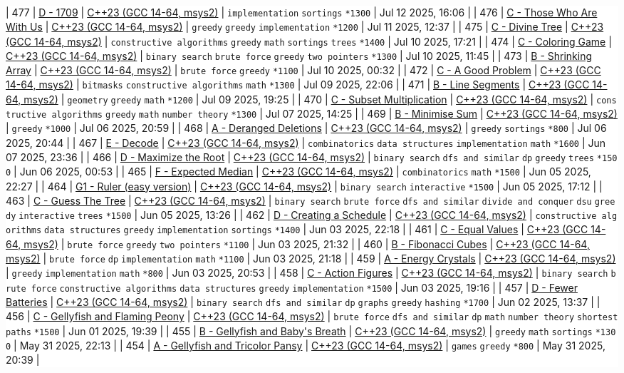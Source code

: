 | 477 | [D - 1709](https://codeforces.com/contest/2121/problem/D) | [C++23 (GCC 14-64, msys2)](https://codeforces.com/contest/2121/submission/328642664) | `implementation` `sortings` `*1300` | Jul 12 2025, 16:06 |
| 476 | [C - Those Who Are With Us](https://codeforces.com/contest/2121/problem/C) | [C++23 (GCC 14-64, msys2)](https://codeforces.com/contest/2121/submission/328477140) | `greedy` `greedy` `implementation` `*1200` | Jul 11 2025, 12:37 |
| 475 | [C - Divine Tree](https://codeforces.com/contest/2120/problem/C) | [C++23 (GCC 14-64, msys2)](https://codeforces.com/contest/2120/submission/328368031) | `constructive algorithms` `greedy` `math` `sortings` `trees` `*1400` | Jul 10 2025, 17:21 |
| 474 | [C - Coloring Game](https://codeforces.com/contest/2112/problem/C) | [C++23 (GCC 14-64, msys2)](https://codeforces.com/contest/2112/submission/328324232) | `binary search` `brute force` `greedy` `two pointers` `*1300` | Jul 10 2025, 11:45 |
| 473 | [B - Shrinking Array](https://codeforces.com/contest/2112/problem/B) | [C++23 (GCC 14-64, msys2)](https://codeforces.com/contest/2112/submission/328282360) | `brute force` `greedy` `*1100` | Jul 10 2025, 00:32 |
| 472 | [C - A Good Problem](https://codeforces.com/contest/2119/problem/C) | [C++23 (GCC 14-64, msys2)](https://codeforces.com/contest/2119/submission/328260859) | `bitmasks` `constructive algorithms` `math` `*1300` | Jul 09 2025, 22:06 |
| 471 | [B - Line Segments](https://codeforces.com/contest/2119/problem/B) | [C++23 (GCC 14-64, msys2)](https://codeforces.com/contest/2119/submission/328236488) | `geometry` `greedy` `math` `*1200` | Jul 09 2025, 19:25 |
| 470 | [C - Subset Multiplication](https://codeforces.com/contest/2124/problem/C) | [C++23 (GCC 14-64, msys2)](https://codeforces.com/contest/2124/submission/327905499) | `constructive algorithms` `greedy` `math` `number theory` `*1300` | Jul 07 2025, 14:25 |
| 469 | [B - Minimise Sum](https://codeforces.com/contest/2124/problem/B) | [C++23 (GCC 14-64, msys2)](https://codeforces.com/contest/2124/submission/327758273) | `greedy` `*1000` | Jul 06 2025, 20:59 |
| 468 | [A - Deranged Deletions](https://codeforces.com/contest/2124/problem/A) | [C++23 (GCC 14-64, msys2)](https://codeforces.com/contest/2124/submission/327744283) | `greedy` `sortings` `*800` | Jul 06 2025, 20:44 |
| 467 | [E - Decode](https://codeforces.com/contest/1996/problem/E) | [C++23 (GCC 14-64, msys2)](https://codeforces.com/contest/1996/submission/323280142) | `combinatorics` `data structures` `implementation` `math` `*1600` | Jun 07 2025, 23:36 |
| 466 | [D - Maximize the Root](https://codeforces.com/contest/1997/problem/D) | [C++23 (GCC 14-64, msys2)](https://codeforces.com/contest/1997/submission/323044963) | `binary search` `dfs and similar` `dp` `greedy` `trees` `*1500` | Jun 06 2025, 00:53 |
| 465 | [F - Expected Median](https://codeforces.com/contest/1999/problem/F) | [C++23 (GCC 14-64, msys2)](https://codeforces.com/contest/1999/submission/323028505) | `combinatorics` `math` `*1500` | Jun 05 2025, 22:27 |
| 464 | [G1 - Ruler (easy version)](https://codeforces.com/contest/1999/problem/G1) | [C++23 (GCC 14-64, msys2)](https://codeforces.com/contest/1999/submission/322981717) | `binary search` `interactive` `*1500` | Jun 05 2025, 17:12 |
| 463 | [C - Guess The Tree](https://codeforces.com/contest/2001/problem/C) | [C++23 (GCC 14-64, msys2)](https://codeforces.com/contest/2001/submission/322951520) | `binary search` `brute force` `dfs and similar` `divide and conquer` `dsu` `greedy` `interactive` `trees` `*1500` | Jun 05 2025, 13:26 |
| 462 | [D - Creating a Schedule](https://codeforces.com/contest/2111/problem/D) | [C++23 (GCC 14-64, msys2)](https://codeforces.com/contest/2111/submission/322744192) | `constructive algorithms` `data structures` `greedy` `implementation` `sortings` `*1400` | Jun 03 2025, 22:18 |
| 461 | [C - Equal Values](https://codeforces.com/contest/2111/problem/C) | [C++23 (GCC 14-64, msys2)](https://codeforces.com/contest/2111/submission/322716501) | `brute force` `greedy` `two pointers` `*1100` | Jun 03 2025, 21:32 |
| 460 | [B - Fibonacci Cubes](https://codeforces.com/contest/2111/problem/B) | [C++23 (GCC 14-64, msys2)](https://codeforces.com/contest/2111/submission/322706444) | `brute force` `dp` `implementation` `math` `*1100` | Jun 03 2025, 21:18 |
| 459 | [A - Energy Crystals](https://codeforces.com/contest/2111/problem/A) | [C++23 (GCC 14-64, msys2)](https://codeforces.com/contest/2111/submission/322686162) | `greedy` `implementation` `math` `*800` | Jun 03 2025, 20:53 |
| 458 | [C - Action Figures](https://codeforces.com/contest/2026/problem/C) | [C++23 (GCC 14-64, msys2)](https://codeforces.com/contest/2026/submission/322666275) | `binary search` `brute force` `constructive algorithms` `data structures` `greedy` `implementation` `*1500` | Jun 03 2025, 19:16 |
| 457 | [D - Fewer Batteries](https://codeforces.com/contest/2110/problem/D) | [C++23 (GCC 14-64, msys2)](https://codeforces.com/contest/2110/submission/322484434) | `binary search` `dfs and similar` `dp` `graphs` `greedy` `hashing` `*1700` | Jun 02 2025, 13:37 |
| 456 | [C - Gellyfish and Flaming Peony](https://codeforces.com/contest/2116/problem/C) | [C++23 (GCC 14-64, msys2)](https://codeforces.com/contest/2116/submission/322402004) | `brute force` `dfs and similar` `dp` `math` `number theory` `shortest paths` `*1500` | Jun 01 2025, 19:39 |
| 455 | [B - Gellyfish and Baby's Breath](https://codeforces.com/contest/2116/problem/B) | [C++23 (GCC 14-64, msys2)](https://codeforces.com/contest/2116/submission/322280362) | `greedy` `math` `sortings` `*1300` | May 31 2025, 22:13 |
| 454 | [A - Gellyfish and Tricolor Pansy](https://codeforces.com/contest/2116/problem/A) | [C++23 (GCC 14-64, msys2)](https://codeforces.com/contest/2116/submission/322192670) | `games` `greedy` `*800` | May 31 2025, 20:39 |